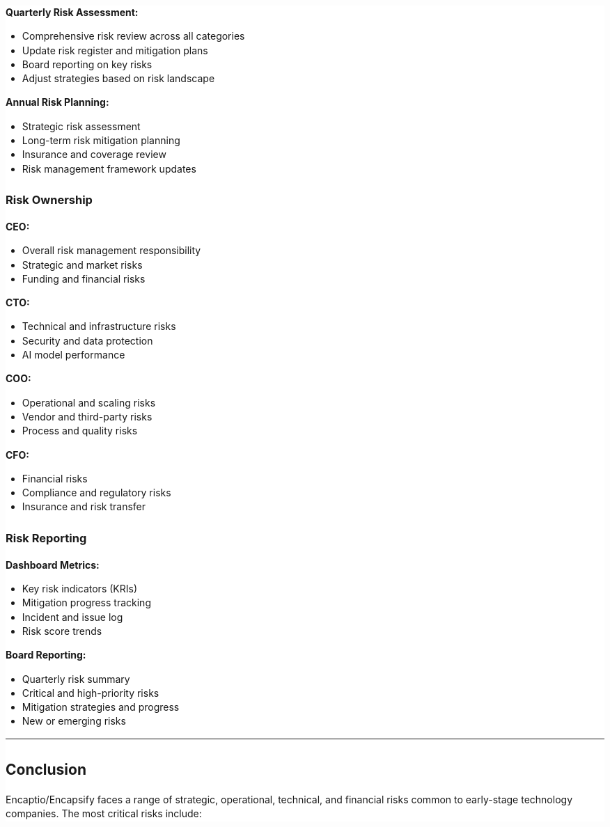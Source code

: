 **Quarterly Risk Assessment:**
- Comprehensive risk review across all categories
- Update risk register and mitigation plans
- Board reporting on key risks
- Adjust strategies based on risk landscape

**Annual Risk Planning:**
- Strategic risk assessment
- Long-term risk mitigation planning
- Insurance and coverage review
- Risk management framework updates

### Risk Ownership

**CEO:**
- Overall risk management responsibility
- Strategic and market risks
- Funding and financial risks

**CTO:**
- Technical and infrastructure risks
- Security and data protection
- AI model performance

**COO:**
- Operational and scaling risks
- Vendor and third-party risks
- Process and quality risks

**CFO:**
- Financial risks
- Compliance and regulatory risks
- Insurance and risk transfer

### Risk Reporting

**Dashboard Metrics:**
- Key risk indicators (KRIs)
- Mitigation progress tracking
- Incident and issue log
- Risk score trends

**Board Reporting:**
- Quarterly risk summary
- Critical and high-priority risks
- Mitigation strategies and progress
- New or emerging risks

---

## Conclusion

Encaptio/Encapsify faces a range of strategic, operational, technical, and financial risks common to early-stage technology companies. The most critical risks include:
